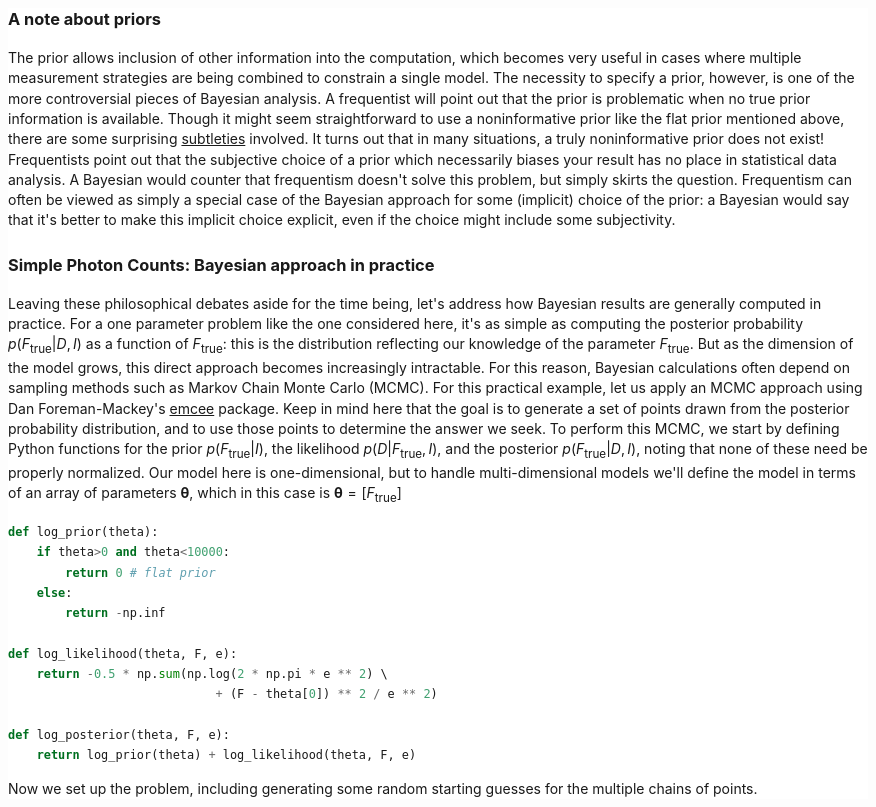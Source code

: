 ### A note about priors

The prior allows inclusion of other information into the computation, which becomes very useful in cases where multiple measurement strategies are being combined to constrain a single model. The necessity to specify a prior, however, is one of the more controversial pieces of Bayesian analysis.
A frequentist will point out that the prior is problematic when no true prior information is available. Though it might seem straightforward to use a noninformative prior like the flat prior mentioned above, there are some surprising
[subtleties](https://normaldeviate.wordpress.com/2013/07/13/lost-causes-in-statistics-ii-noninformative-priors/comment-page-1/)
involved. It turns out that in many situations, a truly noninformative prior does not exist! Frequentists point out that the subjective choice of a prior which necessarily biases your result has no place in statistical data analysis.
A Bayesian would counter that frequentism doesn't solve this problem, but simply skirts the question. Frequentism can often be viewed as simply a special case of the Bayesian approach for some (implicit) choice of the prior: a Bayesian would say that it's better to make this implicit choice explicit, even if the choice might include some subjectivity.

### Simple Photon Counts: Bayesian approach in practice

Leaving these philosophical debates aside for the time being, let's address how Bayesian results are generally computed in practice. For a one parameter problem like the one considered here, it's as simple as computing the posterior probability $p(F_\mathrm{true} | D,I)$ as a function of $F_\mathrm{true}$: this is the distribution reflecting our knowledge of the parameter $F_\mathrm{true}$.
But as the dimension of the model grows, this direct approach becomes increasingly intractable. For this reason, Bayesian calculations often depend on sampling methods such as Markov Chain Monte Carlo (MCMC). For this practical example, let us apply an MCMC approach using Dan Foreman-Mackey's [emcee](http://dan.iel.fm/emcee/current/) package. Keep in mind here that the goal is to generate a set of points drawn from the posterior probability distribution, and to use those points to determine the answer we seek.
To perform this MCMC, we start by defining Python functions for the prior $p(F_\mathrm{true} | I)$, the likelihood $p(D | F_\mathrm{true},I)$, and the posterior $p(F_\mathrm{true} | D,I)$, noting that none of these need be properly normalized. Our model here is one-dimensional, but to handle multi-dimensional models we'll define the model in terms of an array of parameters $\boldsymbol{\theta}$, which in this case is $\boldsymbol{\theta} = [F_\mathrm{true}]$


```python
def log_prior(theta):
    if theta>0 and theta<10000:
        return 0 # flat prior
    else:
        return -np.inf

def log_likelihood(theta, F, e):
    return -0.5 * np.sum(np.log(2 * np.pi * e ** 2) \ 
                             + (F - theta[0]) ** 2 / e ** 2)
                             
def log_posterior(theta, F, e):
    return log_prior(theta) + log_likelihood(theta, F, e)
```

Now we set up the problem, including generating some random starting guesses for the multiple chains of points.


[^errors]: We'll make the reasonable assumption that errors are Gaussian. In a Frequentist perspective, $e_i$ is the standard deviation of the results of a single measurement event in the limit of repetitions of *that event*. In the Bayesian perspective, $e_i$ is the standard deviation of the (Gaussian) probability distribution describing our knowledge of that particular measurement given its observed value.